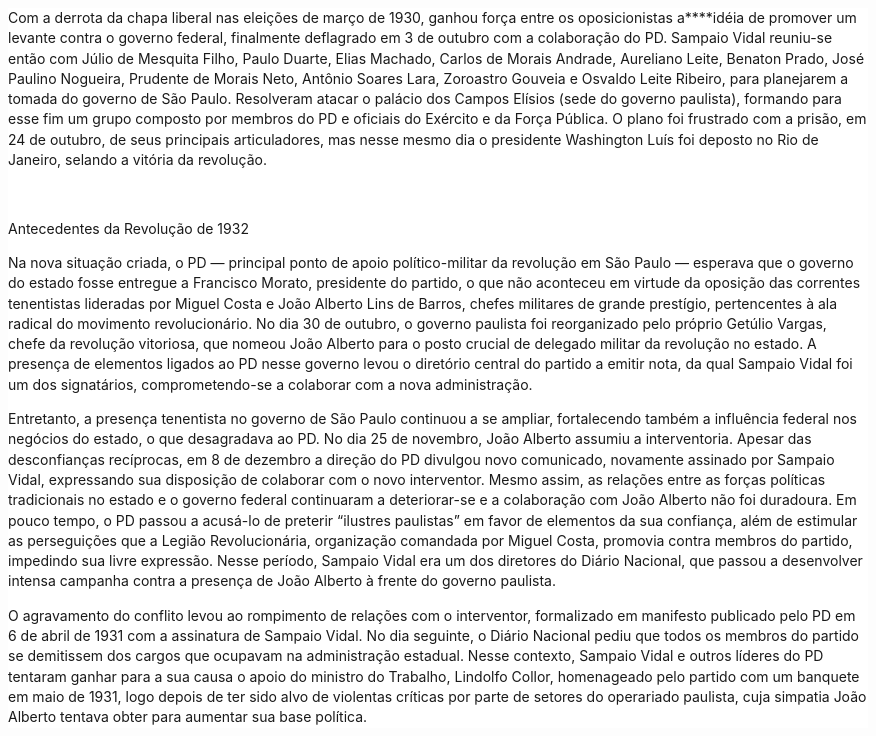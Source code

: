 Com a derrota da chapa liberal nas eleições de março de 1930, ganhou
força entre os oposicionistas a****idéia de promover um levante contra o
governo federal, finalmente deflagrado em 3 de outubro com a colaboração
do PD. Sampaio Vidal reuniu-se então com Júlio de Mesquita Filho, Paulo
Duarte, Elias Machado, Carlos de Morais Andrade, Aureliano Leite,
Benaton Prado, José Paulino Nogueira, Prudente de Morais Neto, Antônio
Soares Lara, Zoroastro Gouveia e Osvaldo Leite Ribeiro, para planejarem
a tomada do governo de São Paulo. Resolveram atacar o palácio dos Campos
Elísios (sede do governo paulista), formando para esse fim um grupo
composto por membros do PD e oficiais do Exército e da Força Pública. O
plano foi frustrado com a prisão, em 24 de outubro, de seus principais
articuladores, mas nesse mesmo dia o presidente Washington Luís foi
deposto no Rio de Janeiro, selando a vitória da revolução.

 

Antecedentes da Revolução de 1932

Na nova situação criada, o PD — principal ponto de apoio
político-militar da revolução em São Paulo — esperava que o governo do
estado fosse entregue a Francisco Morato, presidente do partido, o que
não aconteceu em virtude da oposição das correntes tenentistas lideradas
por Miguel Costa e João Alberto Lins de Barros, chefes militares de
grande prestígio, pertencentes à ala radical do movimento
revolucionário. No dia 30 de outubro, o governo paulista foi
reorganizado pelo próprio Getúlio Vargas, chefe da revolução vitoriosa,
que nomeou João Alberto para o posto crucial de delegado militar da
revolução no estado. A presença de elementos ligados ao PD nesse governo
levou o diretório central do partido a emitir nota, da qual Sampaio
Vidal foi um dos signatários, comprometendo-se a colaborar com a nova
administração.

Entretanto, a presença tenentista no governo de São Paulo continuou a se
ampliar, fortalecendo também a influência federal nos negócios do
estado, o que desagradava ao PD. No dia 25 de novembro, João Alberto
assumiu a interventoria. Apesar das desconfianças recíprocas, em 8 de
dezembro a direção do PD divulgou novo comunicado, novamente assinado
por Sampaio Vidal, expressando sua disposição de colaborar com o novo
interventor. Mesmo assim, as relações entre as forças políticas
tradicionais no estado e o governo federal continuaram a deteriorar-se e
a colaboração com João Alberto não foi duradoura. Em pouco tempo, o PD
passou a acusá-lo de preterir “ilustres paulistas” em favor de elementos
da sua confiança, além de estimular as perseguições que a Legião
Revolucionária, organização comandada por Miguel Costa, promovia contra
membros do partido, impedindo sua livre expressão. Nesse período,
Sampaio Vidal era um dos diretores do Diário Nacional, que passou a
desenvolver intensa campanha contra a presença de João Alberto à frente
do governo paulista.

O agravamento do conflito levou ao rompimento de relações com o
interventor, formalizado em manifesto publicado pelo PD em 6 de abril de
1931 com a assinatura de Sampaio Vidal. No dia seguinte, o Diário
Nacional pediu que todos os membros do partido se demitissem dos cargos
que ocupavam na administração estadual. Nesse contexto, Sampaio Vidal e
outros líderes do PD tentaram ganhar para a sua causa o apoio do
ministro do Trabalho, Lindolfo Collor, homenageado pelo partido com um
banquete em maio de 1931, logo depois de ter sido alvo de violentas
críticas por parte de setores do operariado paulista, cuja simpatia João
Alberto tentava obter para aumentar sua base política.
